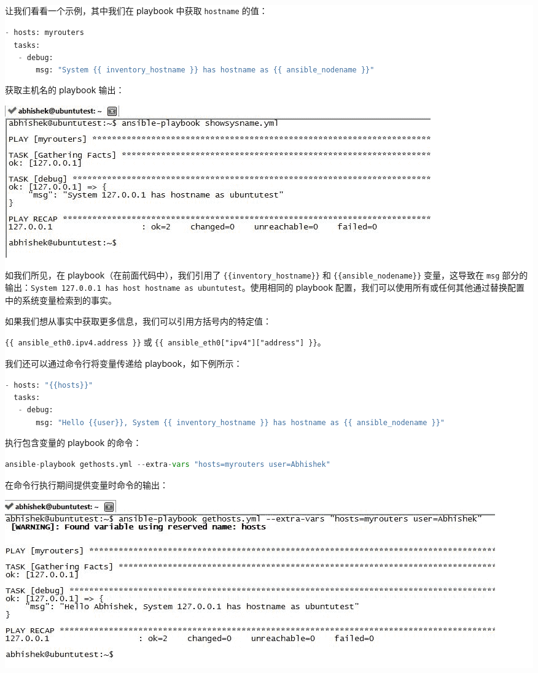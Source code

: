 让我们看看一个示例，其中我们在 playbook 中获取 `hostname` 的值：

```py
- hosts: myrouters
  tasks: 
   - debug:
       msg: "System {{ inventory_hostname }} has hostname as {{ ansible_nodename }}"
```

获取主机名的 playbook 输出：

![](img/989916fc-e94d-4b15-bdd9-c0c06247db6e.jpg)

如我们所见，在 playbook（在前面代码中），我们引用了 `{{inventory_hostname}}` 和 `{{ansible_nodename}}` 变量，这导致在 `msg` 部分的输出：`System 127.0.0.1 has host hostname as ubuntutest`。使用相同的 playbook 配置，我们可以使用所有或任何其他通过替换配置中的系统变量检索到的事实。

如果我们想从事实中获取更多信息，我们可以引用方括号内的特定值：

`{{ ansible_eth0.ipv4.address }}` 或 `{{ ansible_eth0["ipv4"]["address"] }}`。

我们还可以通过命令行将变量传递给 playbook，如下例所示：

```py
- hosts: "{{hosts}}"
  tasks: 
   - debug:
       msg: "Hello {{user}}, System {{ inventory_hostname }} has hostname as {{ ansible_nodename }}"
```

执行包含变量的 playbook 的命令：

```py
ansible-playbook gethosts.yml --extra-vars "hosts=myrouters user=Abhishek"
```

在命令行执行期间提供变量时命令的输出：

![](img/8c914523-202e-426d-8227-bf1ec8ef724d.jpg)
